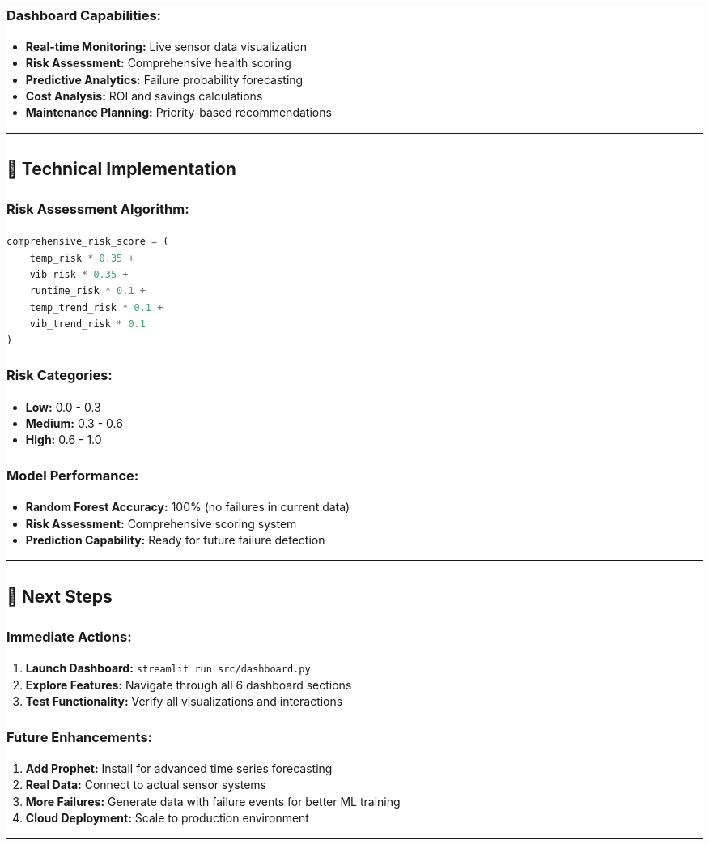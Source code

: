 ### **Dashboard Capabilities:**
- **Real-time Monitoring:** Live sensor data visualization
- **Risk Assessment:** Comprehensive health scoring
- **Predictive Analytics:** Failure probability forecasting
- **Cost Analysis:** ROI and savings calculations
- **Maintenance Planning:** Priority-based recommendations

---

## 🔧 **Technical Implementation**

### **Risk Assessment Algorithm:**
```python
comprehensive_risk_score = (
    temp_risk * 0.35 +
    vib_risk * 0.35 +
    runtime_risk * 0.1 +
    temp_trend_risk * 0.1 +
    vib_trend_risk * 0.1
)
```

### **Risk Categories:**
- **Low:** 0.0 - 0.3
- **Medium:** 0.3 - 0.6
- **High:** 0.6 - 1.0

### **Model Performance:**
- **Random Forest Accuracy:** 100% (no failures in current data)
- **Risk Assessment:** Comprehensive scoring system
- **Prediction Capability:** Ready for future failure detection

---

## 🚀 **Next Steps**

### **Immediate Actions:**
1. **Launch Dashboard:** `streamlit run src/dashboard.py`
2. **Explore Features:** Navigate through all 6 dashboard sections
3. **Test Functionality:** Verify all visualizations and interactions

### **Future Enhancements:**
1. **Add Prophet:** Install for advanced time series forecasting
2. **Real Data:** Connect to actual sensor systems
3. **More Failures:** Generate data with failure events for better ML training
4. **Cloud Deployment:** Scale to production environment

---
